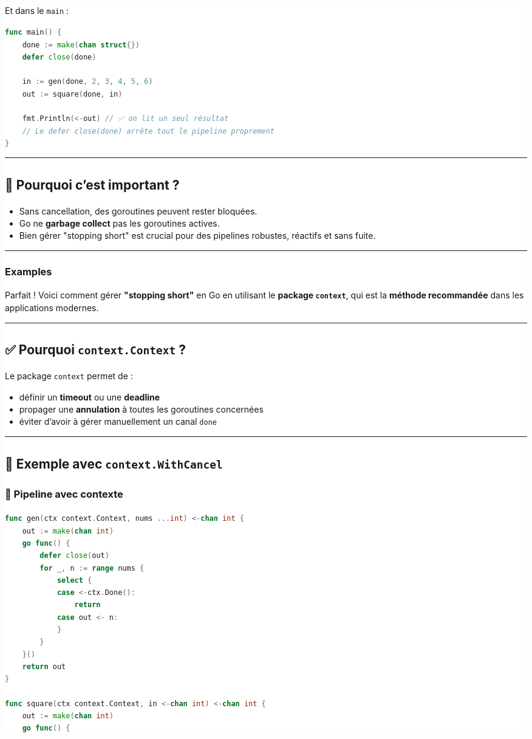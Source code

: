 Et dans le `main` :

```go
func main() {
    done := make(chan struct{})
    defer close(done)

    in := gen(done, 2, 3, 4, 5, 6)
    out := square(done, in)

    fmt.Println(<-out) // ✅ on lit un seul résultat
    // Le defer close(done) arrête tout le pipeline proprement
}
```

---

## 🧠 Pourquoi c’est important ?

* Sans cancellation, des goroutines peuvent rester bloquées.
* Go ne **garbage collect** pas les goroutines actives.
* Bien gérer "stopping short" est crucial pour des pipelines robustes, réactifs et sans fuite.

---

### Examples

Parfait ! Voici comment gérer **"stopping short"** en Go en utilisant le **package `context`**, qui est la **méthode recommandée** dans les applications modernes.

---

## ✅ Pourquoi `context.Context` ?

Le package `context` permet de :

* définir un **timeout** ou une **deadline**
* propager une **annulation** à toutes les goroutines concernées
* éviter d’avoir à gérer manuellement un canal `done`

---

## 🔧 Exemple avec `context.WithCancel`

### 🔁 Pipeline avec contexte

```go
func gen(ctx context.Context, nums ...int) <-chan int {
    out := make(chan int)
    go func() {
        defer close(out)
        for _, n := range nums {
            select {
            case <-ctx.Done():
                return
            case out <- n:
            }
        }
    }()
    return out
}

func square(ctx context.Context, in <-chan int) <-chan int {
    out := make(chan int)
    go func() {
```